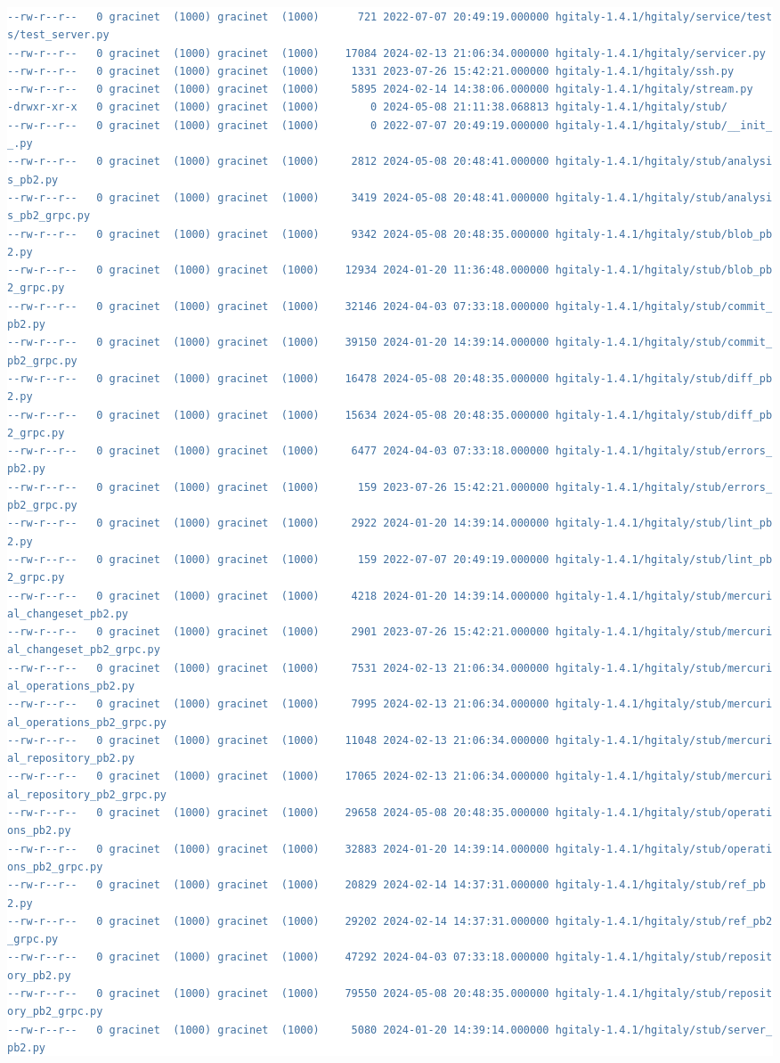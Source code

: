 ```diff
--rw-r--r--   0 gracinet  (1000) gracinet  (1000)      721 2022-07-07 20:49:19.000000 hgitaly-1.4.1/hgitaly/service/tests/test_server.py
--rw-r--r--   0 gracinet  (1000) gracinet  (1000)    17084 2024-02-13 21:06:34.000000 hgitaly-1.4.1/hgitaly/servicer.py
--rw-r--r--   0 gracinet  (1000) gracinet  (1000)     1331 2023-07-26 15:42:21.000000 hgitaly-1.4.1/hgitaly/ssh.py
--rw-r--r--   0 gracinet  (1000) gracinet  (1000)     5895 2024-02-14 14:38:06.000000 hgitaly-1.4.1/hgitaly/stream.py
-drwxr-xr-x   0 gracinet  (1000) gracinet  (1000)        0 2024-05-08 21:11:38.068813 hgitaly-1.4.1/hgitaly/stub/
--rw-r--r--   0 gracinet  (1000) gracinet  (1000)        0 2022-07-07 20:49:19.000000 hgitaly-1.4.1/hgitaly/stub/__init__.py
--rw-r--r--   0 gracinet  (1000) gracinet  (1000)     2812 2024-05-08 20:48:41.000000 hgitaly-1.4.1/hgitaly/stub/analysis_pb2.py
--rw-r--r--   0 gracinet  (1000) gracinet  (1000)     3419 2024-05-08 20:48:41.000000 hgitaly-1.4.1/hgitaly/stub/analysis_pb2_grpc.py
--rw-r--r--   0 gracinet  (1000) gracinet  (1000)     9342 2024-05-08 20:48:35.000000 hgitaly-1.4.1/hgitaly/stub/blob_pb2.py
--rw-r--r--   0 gracinet  (1000) gracinet  (1000)    12934 2024-01-20 11:36:48.000000 hgitaly-1.4.1/hgitaly/stub/blob_pb2_grpc.py
--rw-r--r--   0 gracinet  (1000) gracinet  (1000)    32146 2024-04-03 07:33:18.000000 hgitaly-1.4.1/hgitaly/stub/commit_pb2.py
--rw-r--r--   0 gracinet  (1000) gracinet  (1000)    39150 2024-01-20 14:39:14.000000 hgitaly-1.4.1/hgitaly/stub/commit_pb2_grpc.py
--rw-r--r--   0 gracinet  (1000) gracinet  (1000)    16478 2024-05-08 20:48:35.000000 hgitaly-1.4.1/hgitaly/stub/diff_pb2.py
--rw-r--r--   0 gracinet  (1000) gracinet  (1000)    15634 2024-05-08 20:48:35.000000 hgitaly-1.4.1/hgitaly/stub/diff_pb2_grpc.py
--rw-r--r--   0 gracinet  (1000) gracinet  (1000)     6477 2024-04-03 07:33:18.000000 hgitaly-1.4.1/hgitaly/stub/errors_pb2.py
--rw-r--r--   0 gracinet  (1000) gracinet  (1000)      159 2023-07-26 15:42:21.000000 hgitaly-1.4.1/hgitaly/stub/errors_pb2_grpc.py
--rw-r--r--   0 gracinet  (1000) gracinet  (1000)     2922 2024-01-20 14:39:14.000000 hgitaly-1.4.1/hgitaly/stub/lint_pb2.py
--rw-r--r--   0 gracinet  (1000) gracinet  (1000)      159 2022-07-07 20:49:19.000000 hgitaly-1.4.1/hgitaly/stub/lint_pb2_grpc.py
--rw-r--r--   0 gracinet  (1000) gracinet  (1000)     4218 2024-01-20 14:39:14.000000 hgitaly-1.4.1/hgitaly/stub/mercurial_changeset_pb2.py
--rw-r--r--   0 gracinet  (1000) gracinet  (1000)     2901 2023-07-26 15:42:21.000000 hgitaly-1.4.1/hgitaly/stub/mercurial_changeset_pb2_grpc.py
--rw-r--r--   0 gracinet  (1000) gracinet  (1000)     7531 2024-02-13 21:06:34.000000 hgitaly-1.4.1/hgitaly/stub/mercurial_operations_pb2.py
--rw-r--r--   0 gracinet  (1000) gracinet  (1000)     7995 2024-02-13 21:06:34.000000 hgitaly-1.4.1/hgitaly/stub/mercurial_operations_pb2_grpc.py
--rw-r--r--   0 gracinet  (1000) gracinet  (1000)    11048 2024-02-13 21:06:34.000000 hgitaly-1.4.1/hgitaly/stub/mercurial_repository_pb2.py
--rw-r--r--   0 gracinet  (1000) gracinet  (1000)    17065 2024-02-13 21:06:34.000000 hgitaly-1.4.1/hgitaly/stub/mercurial_repository_pb2_grpc.py
--rw-r--r--   0 gracinet  (1000) gracinet  (1000)    29658 2024-05-08 20:48:35.000000 hgitaly-1.4.1/hgitaly/stub/operations_pb2.py
--rw-r--r--   0 gracinet  (1000) gracinet  (1000)    32883 2024-01-20 14:39:14.000000 hgitaly-1.4.1/hgitaly/stub/operations_pb2_grpc.py
--rw-r--r--   0 gracinet  (1000) gracinet  (1000)    20829 2024-02-14 14:37:31.000000 hgitaly-1.4.1/hgitaly/stub/ref_pb2.py
--rw-r--r--   0 gracinet  (1000) gracinet  (1000)    29202 2024-02-14 14:37:31.000000 hgitaly-1.4.1/hgitaly/stub/ref_pb2_grpc.py
--rw-r--r--   0 gracinet  (1000) gracinet  (1000)    47292 2024-04-03 07:33:18.000000 hgitaly-1.4.1/hgitaly/stub/repository_pb2.py
--rw-r--r--   0 gracinet  (1000) gracinet  (1000)    79550 2024-05-08 20:48:35.000000 hgitaly-1.4.1/hgitaly/stub/repository_pb2_grpc.py
--rw-r--r--   0 gracinet  (1000) gracinet  (1000)     5080 2024-01-20 14:39:14.000000 hgitaly-1.4.1/hgitaly/stub/server_pb2.py
```